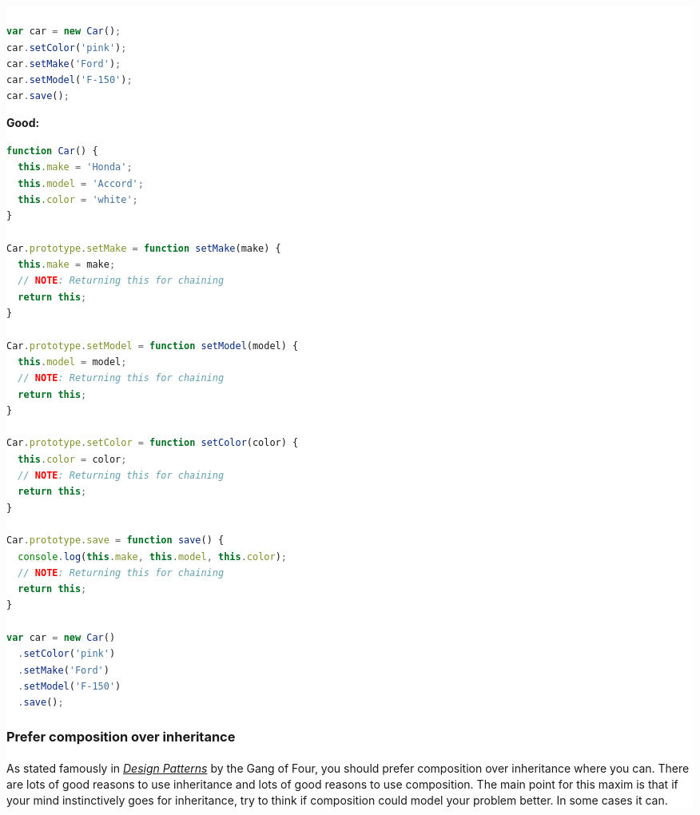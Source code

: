 ```javascript

var car = new Car();
car.setColor('pink');
car.setMake('Ford');
car.setModel('F-150');
car.save();
```

**Good:**
```javascript
function Car() {
  this.make = 'Honda';
  this.model = 'Accord';
  this.color = 'white';
}

Car.prototype.setMake = function setMake(make) {
  this.make = make;
  // NOTE: Returning this for chaining
  return this;
}

Car.prototype.setModel = function setModel(model) {
  this.model = model;
  // NOTE: Returning this for chaining
  return this;
}

Car.prototype.setColor = function setColor(color) {
  this.color = color;
  // NOTE: Returning this for chaining
  return this;
}

Car.prototype.save = function save() {
  console.log(this.make, this.model, this.color);
  // NOTE: Returning this for chaining
  return this;
}

var car = new Car()
  .setColor('pink')
  .setMake('Ford')
  .setModel('F-150')
  .save();
```

### Prefer composition over inheritance
As stated famously in [*Design Patterns*](https://en.wikipedia.org/wiki/Design_Patterns) by the Gang of Four,
you should prefer composition over inheritance where you can. There are lots of
good reasons to use inheritance and lots of good reasons to use composition.
The main point for this maxim is that if your mind instinctively goes for
inheritance, try to think if composition could model your problem better. In some
cases it can.
